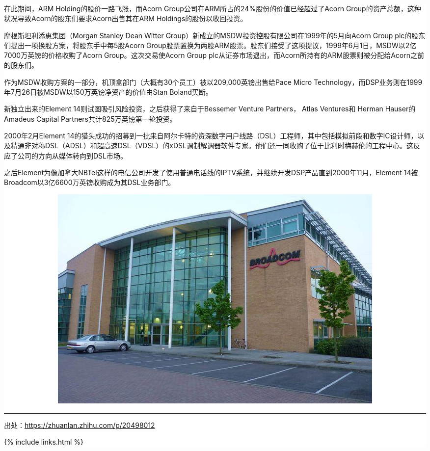 在此期间，ARM Holding的股价一路飞涨，而Acorn Group公司在ARM所占的24%股份的价值已经超过了Acorn Group的资产总额，这种状况导致Acorn的股东们要求Acorn出售其在ARM Holdings的股份以收回投资。

摩根斯坦利添惠集团（Morgan Stanley Dean Witter Group）新成立的MSDW投资控股有限公司在1999年的5月向Acorn Group plc的股东们提出一项换股方案，将股东手中每5股Acorn Group股票置换为两股ARM股票。股东们接受了这项提议，1999年6月1日，MSDW以2亿7000万英镑的价格收购了Acorn Group。这次交易使Acorn Group plc从证券市场退出，而Acorn所持有的ARM股票则被分配给Acorn之前的股东们。

作为MSDW收购方案的一部分，机顶盒部门（大概有30个员工）被以209,000英镑出售给Pace Micro Technology，而DSP业务则在1999年7月26日被MSDW以150万英镑净资产的价值由Stan Boland买断。

新独立出来的Element 14则试图吸引风险投资，之后获得了来自于Bessemer Venture Partners， Atlas Ventures和 Herman Hauser的Amadeus Capital Partners共计825万英镑第一轮投资。

2000年2月Element 14的猎头成功的招募到一批来自阿尔卡特的资深数字用户线路（DSL）工程师，其中包括模拟前段和数字IC设计师，以及精通非对称DSL（ADSL）和超高速DSL（VDSL）的xDSL调制解调器软件专家。他们还一同收购了位于比利时梅赫伦的工程中心。这反应了公司的方向从媒体转向到DSL市场。

之后Element为像加拿大NBTel这样的电信公司开发了使用普通电话线的IPTV系统，并继续开发DSP产品直到2000年11月，Element 14被Broadcom以3亿6600万英镑收购成为其DSL业务部门。

<div align="center">
    <a href="../images/dnbwg/a_brief_history_of_acorn_computers_15.jpg">
        <img src="../images/dnbwg/a_brief_history_of_acorn_computers_15.jpg"/>
    </a>
</div>

---------

出处：https://zhuanlan.zhihu.com/p/20498012

{% include links.html %}
